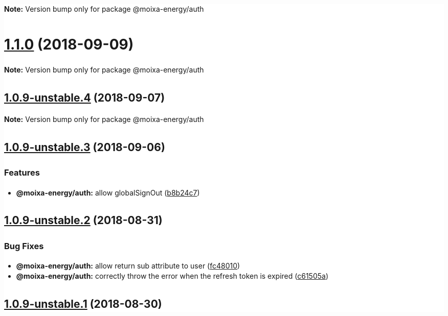 


**Note:** Version bump only for package @moixa-energy/auth

<a name="1.1.0"></a>
# [1.1.0](https://github.com/aws/aws-amplify/compare/@moixa-energy/auth@1.0.9-unstable.4...@moixa-energy/auth@1.1.0) (2018-09-09)




**Note:** Version bump only for package @moixa-energy/auth

<a name="1.0.9-unstable.4"></a>
## [1.0.9-unstable.4](https://github.com/aws/aws-amplify/compare/@moixa-energy/auth@1.0.9-unstable.3...@moixa-energy/auth@1.0.9-unstable.4) (2018-09-07)




**Note:** Version bump only for package @moixa-energy/auth

<a name="1.0.9-unstable.3"></a>
## [1.0.9-unstable.3](https://github.com/aws/aws-amplify/compare/@moixa-energy/auth@1.0.9-unstable.2...@moixa-energy/auth@1.0.9-unstable.3) (2018-09-06)


### Features

* **@moixa-energy/auth:** allow globalSignOut ([b8b24c7](https://github.com/aws/aws-amplify/commit/b8b24c7))




<a name="1.0.9-unstable.2"></a>
## [1.0.9-unstable.2](https://github.com/aws/aws-amplify/compare/@moixa-energy/auth@1.0.8...@moixa-energy/auth@1.0.9-unstable.2) (2018-08-31)


### Bug Fixes

* **@moixa-energy/auth:** allow return sub attribute to user ([fc48010](https://github.com/aws/aws-amplify/commit/fc48010))
* **@moixa-energy/auth:** correctly throw the error when the refresh token is expired ([c61505a](https://github.com/aws/aws-amplify/commit/c61505a))




<a name="1.0.9-unstable.1"></a>
## [1.0.9-unstable.1](https://github.com/aws/aws-amplify/compare/@moixa-energy/auth@1.0.8...@moixa-energy/auth@1.0.9-unstable.1) (2018-08-30)
